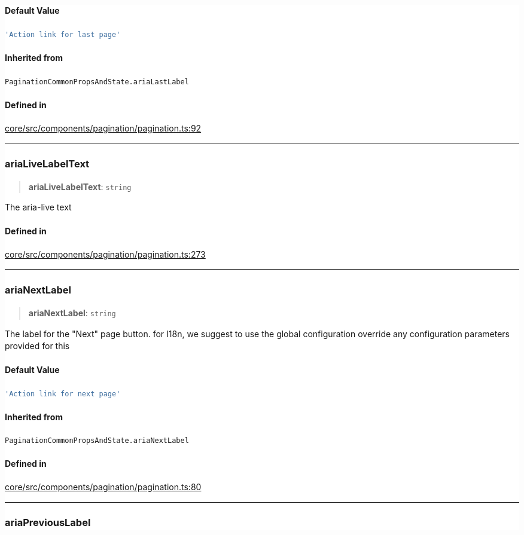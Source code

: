 #### Default Value

```ts
'Action link for last page'
```

#### Inherited from

`PaginationCommonPropsAndState.ariaLastLabel`

#### Defined in

[core/src/components/pagination/pagination.ts:92](https://github.com/AmadeusITGroup/AgnosUI/blob/bdd512a7ded9a1a61dfe033b874e0d6bdf7ecb9c/core/src/components/pagination/pagination.ts#L92)

***

### ariaLiveLabelText

> **ariaLiveLabelText**: `string`

The aria-live text

#### Defined in

[core/src/components/pagination/pagination.ts:273](https://github.com/AmadeusITGroup/AgnosUI/blob/bdd512a7ded9a1a61dfe033b874e0d6bdf7ecb9c/core/src/components/pagination/pagination.ts#L273)

***

### ariaNextLabel

> **ariaNextLabel**: `string`

The label for the "Next" page button.
for I18n, we suggest to use the global configuration
override any configuration parameters provided for this

#### Default Value

```ts
'Action link for next page'
```

#### Inherited from

`PaginationCommonPropsAndState.ariaNextLabel`

#### Defined in

[core/src/components/pagination/pagination.ts:80](https://github.com/AmadeusITGroup/AgnosUI/blob/bdd512a7ded9a1a61dfe033b874e0d6bdf7ecb9c/core/src/components/pagination/pagination.ts#L80)

***

### ariaPreviousLabel
